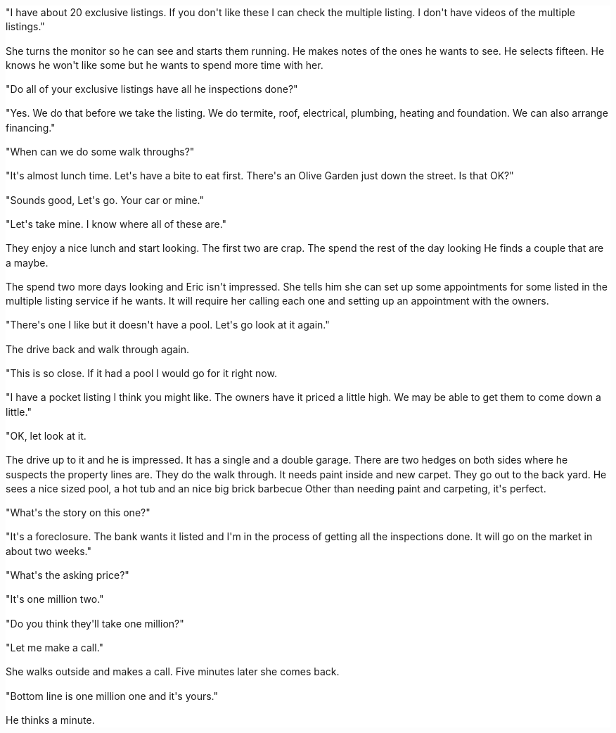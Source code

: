  "I have about 20 exclusive listings. If you don't like these I can check the multiple listing. I don't have videos of the multiple listings." 

 She turns the monitor so he can see and starts them running. He makes notes of the ones he wants to see. He selects fifteen. He knows he won't like some but he wants to spend more time with her. 

 "Do all of your exclusive listings have all he inspections done?" 

 "Yes. We do that before we take the listing. We do termite, roof, electrical, plumbing, heating and foundation. We can also arrange financing." 

 "When can we do some walk throughs?" 

 "It's almost lunch time. Let's have a bite to eat first. There's an Olive Garden just down the street. Is that OK?" 

 "Sounds good, Let's go. Your car or mine." 

 "Let's take mine. I know where all of these are." 

 They enjoy a nice lunch and start looking. The first two are crap. The spend the rest of the day looking He finds a couple that are a maybe. 

 The spend two more days looking and Eric isn't impressed. She tells him she can set up some appointments for some listed in the multiple listing service if he wants. It will require her calling each one and setting up an appointment with the owners. 

 "There's one I like but it doesn't have a pool. Let's go look at it again." 

 The drive back and walk through again. 

 "This is so close. If it had a pool I would go for it right now. 

 "I have a pocket listing I think you might like. The owners have it priced a little high. We may be able to get them to come down a little." 

 "OK, let look at it. 

 The drive up to it and he is impressed. It has a single and a double garage. There are two hedges on both sides where he suspects the property lines are. They do the walk through. It needs paint inside and new carpet. They go out to the back yard. He sees a nice sized pool, a hot tub and an nice big brick barbecue Other than needing paint and carpeting, it's perfect. 

 "What's the story on this one?" 

 "It's a foreclosure. The bank wants it listed and I'm in the process of getting all the inspections done. It will go on the market in about two weeks." 

 "What's the asking price?" 

 "It's one million two." 

 "Do you think they'll take one million?" 

 "Let me make a call." 

 She walks outside and makes a call. Five minutes later she comes back. 

 "Bottom line is one million one and it's yours." 

 He thinks a minute. 
